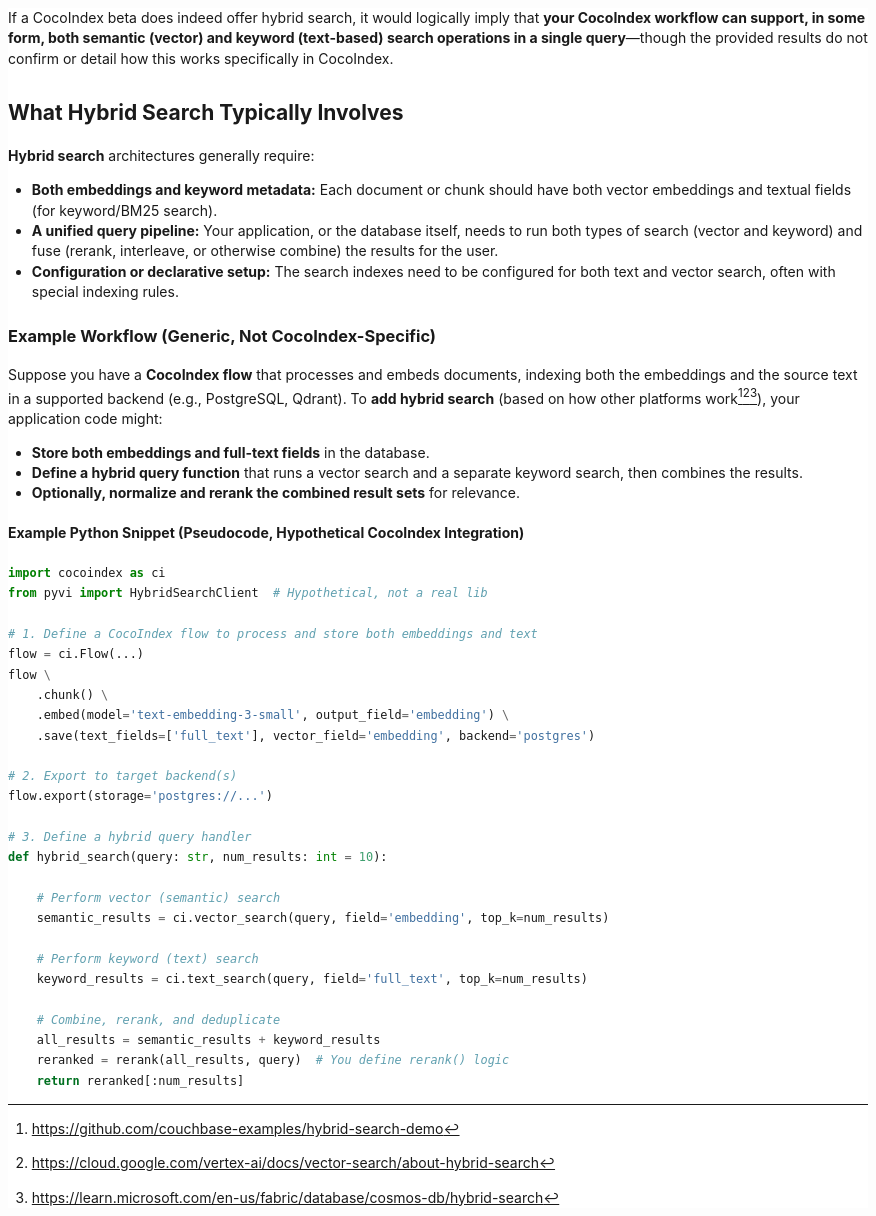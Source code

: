 If a CocoIndex beta does indeed offer hybrid search, it would logically imply that **your CocoIndex workflow can support, in some form, both semantic (vector) and keyword (text-based) search operations in a single query**—though the provided results do not confirm or detail how this works specifically in CocoIndex.

## What Hybrid Search Typically Involves

**Hybrid search** architectures generally require:

- **Both embeddings and keyword metadata:** Each document or chunk should have both vector embeddings and textual fields (for keyword/BM25 search).
- **A unified query pipeline:** Your application, or the database itself, needs to run both types of search (vector and keyword) and fuse (rerank, interleave, or otherwise combine) the results for the user.
- **Configuration or declarative setup:** The search indexes need to be configured for both text and vector search, often with special indexing rules.


### Example Workflow (Generic, Not CocoIndex-Specific)

Suppose you have a **CocoIndex flow** that processes and embeds documents, indexing both the embeddings and the source text in a supported backend (e.g., PostgreSQL, Qdrant). To **add hybrid search** (based on how other platforms work[^3_1][^3_2][^3_5]), your application code might:

- **Store both embeddings and full-text fields** in the database.
- **Define a hybrid query function** that runs a vector search and a separate keyword search, then combines the results.
- **Optionally, normalize and rerank the combined result sets** for relevance.


#### Example Python Snippet (Pseudocode, Hypothetical CocoIndex Integration)

```python
import cocoindex as ci
from pyvi import HybridSearchClient  # Hypothetical, not a real lib

# 1. Define a CocoIndex flow to process and store both embeddings and text
flow = ci.Flow(...)
flow \
    .chunk() \
    .embed(model='text-embedding-3-small', output_field='embedding') \
    .save(text_fields=['full_text'], vector_field='embedding', backend='postgres')

# 2. Export to target backend(s)
flow.export(storage='postgres://...')

# 3. Define a hybrid query handler
def hybrid_search(query: str, num_results: int = 10):

    # Perform vector (semantic) search
    semantic_results = ci.vector_search(query, field='embedding', top_k=num_results)

    # Perform keyword (text) search
    keyword_results = ci.text_search(query, field='full_text', top_k=num_results)

    # Combine, rerank, and deduplicate
    all_results = semantic_results + keyword_results
    reranked = rerank(all_results, query)  # You define rerank() logic
    return reranked[:num_results]
```


[^1_1]: https://substack.com/home/post/p-164288038
[^1_2]: https://rxdb.info/articles/javascript-vector-database.html
[^1_3]: https://cocoindex.io/docs/query
[^1_4]: https://cocoindexio.substack.com/p/index-codebase-with-tree-sitter-and
[^1_5]: https://www.youtube.com/watch?v=gv5R8nOXsWU
[^1_6]: https://cocoindex.io/blogs/live-image-search/
[^1_7]: https://github.com/cocoindex-io/cocoindex
[^1_8]: https://learn.microsoft.com/en-us/data-engineering/playbook/solutions/vector-database/
[^1_9]: https://blog.cloudflare.com/building-vectorize-a-distributed-vector-database-on-cloudflare-developer-platform/
[^1_10]: https://hn.algolia.com/?dateRange=all\&page=0\&prefix=false\&query=vector+search\&sort=byDate\&type=story
[^2_1]: https://cocoindex.io/blogs/cocoindex-data-indexing-platform/
[^2_2]: https://qdrant.tech/documentation/data-management/cocoindex/
[^2_3]: https://cocoindex.io/blogs/schema-inference-for-qdrant/
[^2_4]: https://qdrant.tech/articles/storing-multiple-vectors-per-object-in-qdrant/
[^2_5]: https://github.com/cocoindex-io/cocoindex
[^2_6]: https://www.linkedin.com/posts/kuzu-inc_cocoindex-kuzu-real-time-knowledge-graph-activity-7335750628943536128-SCG6
[^2_7]: https://github.com/cocoindex-io/cocoindex/issues
[^2_8]: https://community.openai.com/t/how-to-use-multiple-vector-stores/680207
[^2_9]: https://corecotechnologies.com/deep-tech/connecting-to-multiple-vector-databases-a-natural-approach-to-contextual-ai/
[^3_1]: https://github.com/couchbase-examples/hybrid-search-demo
[^3_2]: https://cloud.google.com/vertex-ai/docs/vector-search/about-hybrid-search
[^3_3]: https://github.com/run-llama/llama_index/discussions/9837
[^3_4]: https://www.pinecone.io/learn/hybrid-search-intro/
[^3_5]: https://learn.microsoft.com/en-us/fabric/database/cosmos-db/hybrid-search
[^3_6]: https://docs.pinecone.io/guides/search/hybrid-search
[^3_7]: https://medium.aiplanet.com/advanced-rag-implementation-on-custom-data-using-hybrid-search-embed-caching-and-mistral-ai-ce78fdae4ef6
[^3_8]: https://towardsdatascience.com/rag-hybrid-search-based-on-two-indexes-2b35444fa96d/
[^3_9]: https://www.cludo.com/blog/introducing-hybrid-search
[^4_1]: https://github.com/run-llama/llama_index/discussions/9837
[^4_2]: https://lancedb.github.io/lancedb/hybrid_search/hybrid_search/
[^4_3]: https://qdrant.tech/documentation/data-management/cocoindex/
[^4_4]: https://cocoindex.io/docs/core/basics
[^4_5]: https://qdrant.tech/documentation/examples/hybrid-search-llamaindex-jinaai/
[^4_6]: https://cocoindex.io
[^4_7]: https://github.com/cocoindex-io/cocoindex
[^4_8]: https://www.cludo.com/blog/introducing-hybrid-search
[^4_9]: https://hn.algolia.com/?query=Postgres+Observability\&type=story\&dateRange=all\&sort=byDate\&storyText=false\&prefix\&page=0
[^5_1]: https://cocoindex.io/docs/getting_started/quickstart
[^5_2]: https://cocoindex.io/docs/query
[^5_3]: https://github.com/cocoindex-io/cocoindex
[^5_4]: https://github.com/cocoindex-io/cocoindex-etl-with-document-ai
[^5_5]: https://substack.com/home/post/p-160019341
[^5_6]: https://hn.algolia.com/?query=Spreadsheets+are+all+you+need\&type=story\&dateRange=all\&sort=byDate\&storyText=false\&prefix\&page=0
[^5_7]: https://hn.algolia.com/?query=Defining+Property\&type=story\&dateRange=all\&sort=byDate\&storyText=false\&prefix\&page=0
[^5_8]: https://www.reddit.com/r/Rag/best/?after=dDNfMWprZjk3OA%3D%3D\&sort=best\&t=DAY
[^5_9]: https://qdrant.tech/documentation/rag-deepseek/
[^5_10]: https://app.aibase.com/en/tag/Data Processing
[^6_1]: https://hackernoon.com/this-open-source-tool-could-save-your-data-team-hundreds-of-hours
[^6_2]: https://qdrant.tech/documentation/data-management/cocoindex/
[^6_3]: https://docs.llamaindex.ai/en/stable/api_reference/node_parsers/code/
[^6_4]: https://kodi.wiki/view/Keymap
[^6_5]: https://hackmd.io/@data-exp-lab/B1Iv-uINv
[^6_6]: https://dev.to/badmonster0/cocoindex-changelog-2025-04-05-123i
[^6_7]: https://docwiki.embarcadero.com/RADStudio/Sydney/en/Key_Mappings
[^6_8]: https://www.youtube.com/watch?v=jhD6juD_FmA
[^6_9]: https://developer.apple.com/library/archive/documentation/Cocoa/Conceptual/KeyValueCoding/Compliant.html
[^6_10]: https://wikide.openmpt.org/Handbuch:_Setup/Keyboard
[^6_11]: https://github.com/cocoindex-io/cocoindex/actions/workflows/docs.yml
[^6_12]: https://stackoverflow.com/questions/63634753/set-index-key-to-output-field-mapping
[^6_13]: https://cocoindex.io/blogs/cocoindex-1k/
[^6_14]: https://www.youtube.com/watch?v=G3WstvhHO24
[^6_15]: https://cocodataset.org
[^6_16]: https://hackernoon.com/your-repo-has-secrets-indexing-tells-ai-where-they-are
[^6_17]: https://www.reddit.com/r/ErgoMechKeyboards/comments/192ts3d/corne_keyboard_mappings_for_programmers/
[^6_18]: https://pypi.org/project/cocoindex/0.1.13/
[^6_19]: https://vi.stackexchange.com/questions/6834/how-to-find-out-what-a-key-is-mapped-to
[^6_20]: https://www.youtube.com/watch?v=ZnmyoHslBSc